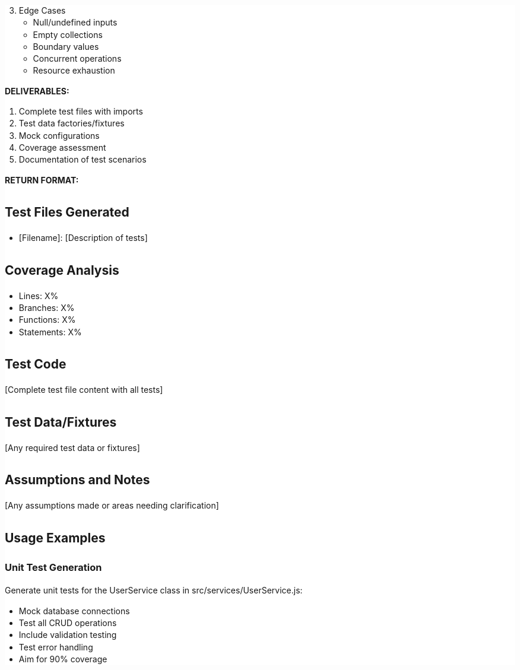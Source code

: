 3. Edge Cases
   - Null/undefined inputs
   - Empty collections
   - Boundary values
   - Concurrent operations
   - Resource exhaustion

**DELIVERABLES:**

1. Complete test files with imports
2. Test data factories/fixtures
3. Mock configurations
4. Coverage assessment
5. Documentation of test scenarios

**RETURN FORMAT:**

## Test Files Generated

- [Filename]: [Description of tests]

## Coverage Analysis

- Lines: X%
- Branches: X%
- Functions: X%
- Statements: X%

## Test Code

[Complete test file content with all tests]

## Test Data/Fixtures

[Any required test data or fixtures]

## Assumptions and Notes

[Any assumptions made or areas needing clarification]

## Usage Examples

### Unit Test Generation

Generate unit tests for the UserService class in src/services/UserService.js:

- Mock database connections
- Test all CRUD operations
- Include validation testing
- Test error handling
- Aim for 90% coverage

